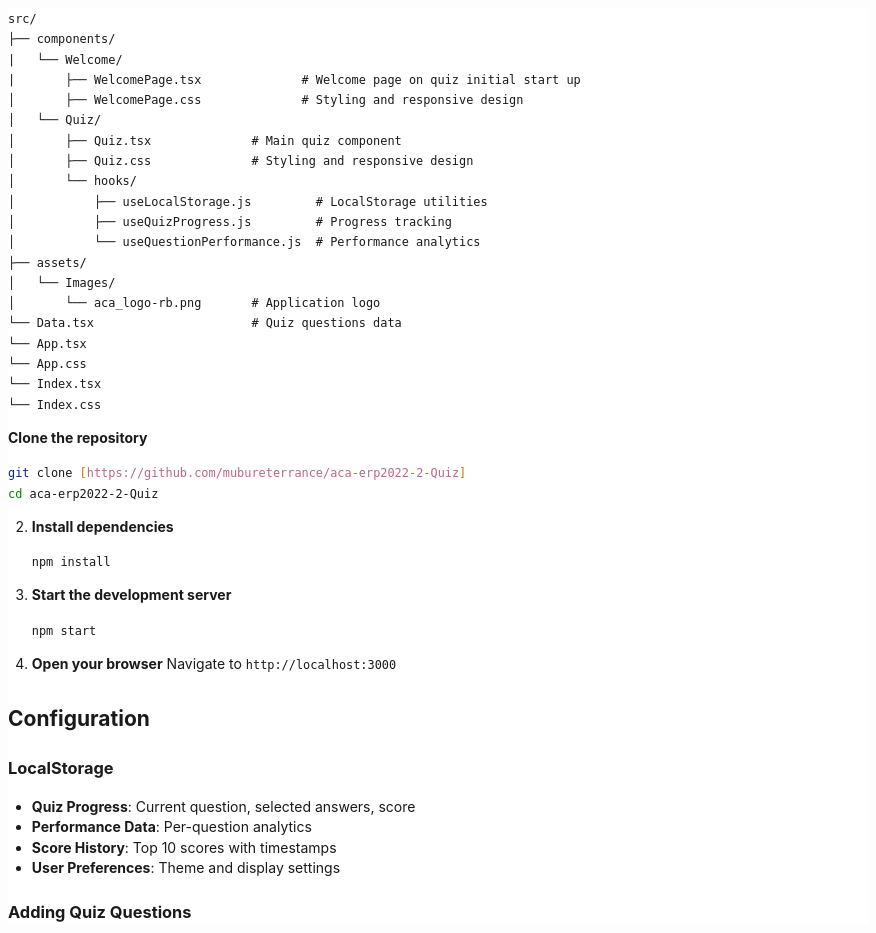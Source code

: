 ```
src/
├── components/
|   └── Welcome/
|       ├── WelcomePage.tsx              # Welcome page on quiz initial start up
│       ├── WelcomePage.css              # Styling and responsive design
│   └── Quiz/
│       ├── Quiz.tsx              # Main quiz component
│       ├── Quiz.css              # Styling and responsive design
│       └── hooks/
│           ├── useLocalStorage.js         # LocalStorage utilities
│           ├── useQuizProgress.js         # Progress tracking
│           └── useQuestionPerformance.js  # Performance analytics
├── assets/
│   └── Images/
│       └── aca_logo-rb.png       # Application logo
└── Data.tsx                      # Quiz questions data
└── App.tsx
└── App.css
└── Index.tsx
└── Index.css
```

**Clone the repository**

```bash
git clone [https://github.com/mubureterrance/aca-erp2022-2-Quiz]
cd aca-erp2022-2-Quiz
```

2. **Install dependencies**

   ```bash
   npm install
   ```

3. **Start the development server**

   ```bash
   npm start
   ```

4. **Open your browser**
   Navigate to `http://localhost:3000`

## Configuration

### LocalStorage

- **Quiz Progress**: Current question, selected answers, score
- **Performance Data**: Per-question analytics
- **Score History**: Top 10 scores with timestamps
- **User Preferences**: Theme and display settings

### Adding Quiz Questions
